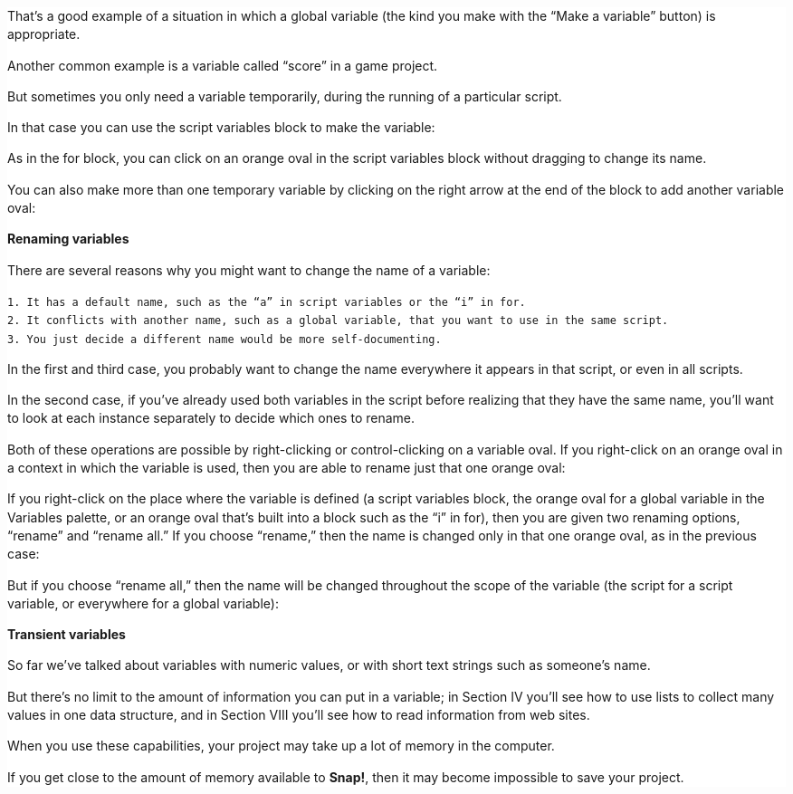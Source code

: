 That’s a good example of a situation in which a global variable (the kind you make with the “Make a variable” button) is appropriate.

Another common example is a variable called “score” in a game project.

But sometimes you only need a variable temporarily, during the running of a particular script.

In that case you can use the script variables block to make the variable:


As in the for block, you can click on an orange oval in the script variables block without dragging to change its name.

You can also make more than one temporary variable by clicking on the right arrow at the end of the block to add another variable oval:



**Renaming variables**

There are several reasons why you might want to change the name of a variable:


    1. It has a default name, such as the “a” in script variables or the “i” in for.
    2. It conflicts with another name, such as a global variable, that you want to use in the same script.
    3. You just decide a different name would be more self-documenting.
In the first and third case, you probably want to change the name everywhere it appears in that script, or even in all scripts.

In the second case, if you’ve already used both variables in the script before realizing that they have the same name, you’ll want to look at each instance separately to decide which ones to rename.

Both of these operations are possible by right-clicking or control-clicking on a variable oval.
If you right-click on an orange oval in a context in which the variable is used, then you are able to rename just that one orange oval:


If you right-click on the place where the variable is defined (a script variables block, the orange oval for a global variable in the Variables palette, or an orange oval that’s built into a block such as the “i” in for), then you are given two renaming options, “rename” and “rename all.”  If you choose “rename,” then the name is changed only in that one orange oval, as in the previous case:


But if you choose “rename all,” then the name will be changed throughout the scope of the variable (the script for a script variable, or everywhere for a global variable):



**Transient variables**

So far we’ve talked about variables with numeric values, or with short text strings such as someone’s name.

But there’s no limit to the amount of information you can put in a variable; in Section IV you’ll see how to use lists to collect many values in one data structure, and in Section VIII you’ll see how to read information from web sites.

When you use these capabilities, your project may take up a lot of memory in the computer.

If you get close to the amount of memory available to **Snap!**,  then it may become impossible to save your project.
